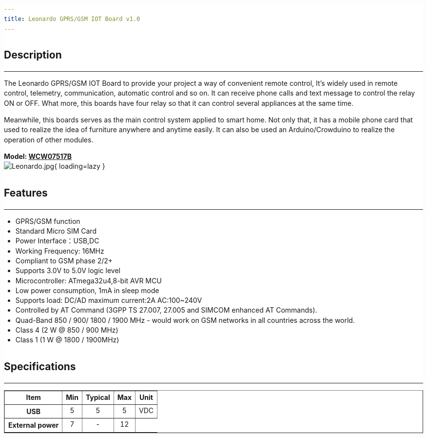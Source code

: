 ```yaml
---
title: Leonardo GPRS/GSM IOT Board v1.0
---
```


## Description
-----------

The Leonardo GPRS/GSM IOT Board to provide your project a way of convenient remote control, It’s widely used in remote control, telemetry, communication, automatic control and so on. It can receive phone calls and text message to control the relay ON or OFF. What more, this boards have four relay so that it can control several appliances at the same time.

Meanwhile, this boards serves as the main control system applied to smart home. Not only that, it has a mobile phone card that used to realize the idea of furniture anywhere and anytime easily. It can also be used an Arduino/Crowduino to realize the operation of other modules.

**Model: [WCW07517B](https://www.elecrow.com/leonardo-gprs-gsm-iot-board.html)**  
![Leonardo.jpg](https://wiki.elecrow.com/images/thumb/0/0b/Leonardo.jpg/400px-Leonardo.jpg){ loading=lazy }

## Features
-----------

- GPRS/GSM function
- Standard Micro SIM Card
- Power Interface：USB,DC
- Working Frequency: 16MHz
- Compliant to GSM phase 2/2+
- Supports 3.0V to 5.0V logic level
- Microcontroller: ATmega32u4,8-bit AVR MCU
- Low power consumption, 1mA in sleep mode
- Supports load: DC/AD maximum current:2A AC:100~240V
- Controlled by AT Command (3GPP TS 27.007, 27.005 and SIMCOM enhanced AT Commands).
- Quad-Band 850 / 900/ 1800 / 1900 MHz - would work on GSM networks in all countries across the world.
- Class 4 (2 W @ 850 / 900 MHz)
- Class 1 (1 W @ 1800 / 1900MHz)

## Specifications
-----------
<table border="1" cellspacing="0" width="100%">
  <tbody>
    <tr>
      <th scope="col" align="center"> Item</th>
      <th scope="col" align="center"> Min</th>
      <th scope="col" align="center"> Typical</th>
      <th scope="col" align="center"> Max</th>
      <th scope="col" align="center"> Unit</th>
    </tr>
    <tr>
      <th scope="row"> USB</th>
      <td align="center">5</td>
      <td align="center">5</td>
      <td align="center">5</td>
      <td align="center">VDC</td>
    </tr>
    <tr>
      <th scope="row"> External power</th>
      <td align="center">7</td>
      <td align="center">-</td>
      <td align="center">12</td>